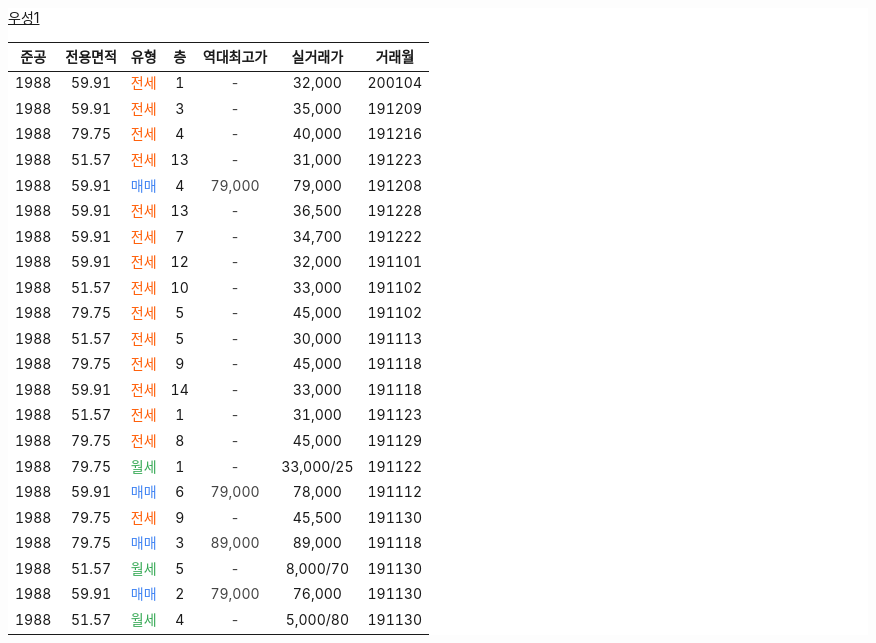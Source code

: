 [우성1](https://search.naver.com/search.naver?query=%EC%84%9C%EC%9A%B8%ED%8A%B9%EB%B3%84%EC%8B%9C+%EA%B4%91%EC%A7%84%EA%B5%AC+%EC%9E%90%EC%96%91%EB%8F%99+%EC%9A%B0%EC%84%B11)

|준공|전용면적|유형|층|역대최고가|실거래가|거래월|
|:---:|:---:|:---:|:---:|:---:|:---:|:---:|
|1988|59.91|<span style="color:#ff5a00">전세</span>|1|<span style="color:#444444">-</span>|32,000|200104|
|1988|59.91|<span style="color:#ff5a00">전세</span>|3|<span style="color:#444444">-</span>|35,000|191209|
|1988|79.75|<span style="color:#ff5a00">전세</span>|4|<span style="color:#444444">-</span>|40,000|191216|
|1988|51.57|<span style="color:#ff5a00">전세</span>|13|<span style="color:#444444">-</span>|31,000|191223|
|1988|59.91|<span style="color:#4285f3">매매</span>|4|<span style="color:#444444">79,000</span>|79,000|191208|
|1988|59.91|<span style="color:#ff5a00">전세</span>|13|<span style="color:#444444">-</span>|36,500|191228|
|1988|59.91|<span style="color:#ff5a00">전세</span>|7|<span style="color:#444444">-</span>|34,700|191222|
|1988|59.91|<span style="color:#ff5a00">전세</span>|12|<span style="color:#444444">-</span>|32,000|191101|
|1988|51.57|<span style="color:#ff5a00">전세</span>|10|<span style="color:#444444">-</span>|33,000|191102|
|1988|79.75|<span style="color:#ff5a00">전세</span>|5|<span style="color:#444444">-</span>|45,000|191102|
|1988|51.57|<span style="color:#ff5a00">전세</span>|5|<span style="color:#444444">-</span>|30,000|191113|
|1988|79.75|<span style="color:#ff5a00">전세</span>|9|<span style="color:#444444">-</span>|45,000|191118|
|1988|59.91|<span style="color:#ff5a00">전세</span>|14|<span style="color:#444444">-</span>|33,000|191118|
|1988|51.57|<span style="color:#ff5a00">전세</span>|1|<span style="color:#444444">-</span>|31,000|191123|
|1988|79.75|<span style="color:#ff5a00">전세</span>|8|<span style="color:#444444">-</span>|45,000|191129|
|1988|79.75|<span style="color:#34a853">월세</span>|1|<span style="color:#444444">-</span>|33,000/25|191122|
|1988|59.91|<span style="color:#4285f3">매매</span>|6|<span style="color:#444444">79,000</span>|78,000|191112|
|1988|79.75|<span style="color:#ff5a00">전세</span>|9|<span style="color:#444444">-</span>|45,500|191130|
|1988|79.75|<span style="color:#4285f3">매매</span>|3|<span style="color:#444444">89,000</span>|89,000|191118|
|1988|51.57|<span style="color:#34a853">월세</span>|5|<span style="color:#444444">-</span>|8,000/70|191130|
|1988|59.91|<span style="color:#4285f3">매매</span>|2|<span style="color:#444444">79,000</span>|76,000|191130|
|1988|51.57|<span style="color:#34a853">월세</span>|4|<span style="color:#444444">-</span>|5,000/80|191130|


<script async src="//pagead2.googlesyndication.com/pagead/js/adsbygoogle.js"></script>

<ins class="adsbygoogle"
     style="display:block"
     data-ad-client="ca-pub-2446590836940007"
     data-ad-slot="1659523306"
     data-ad-format="auto"
     data-full-width-responsive="true"></ins>
<script>
(adsbygoogle = window.adsbygoogle || []).push({});
</script>
